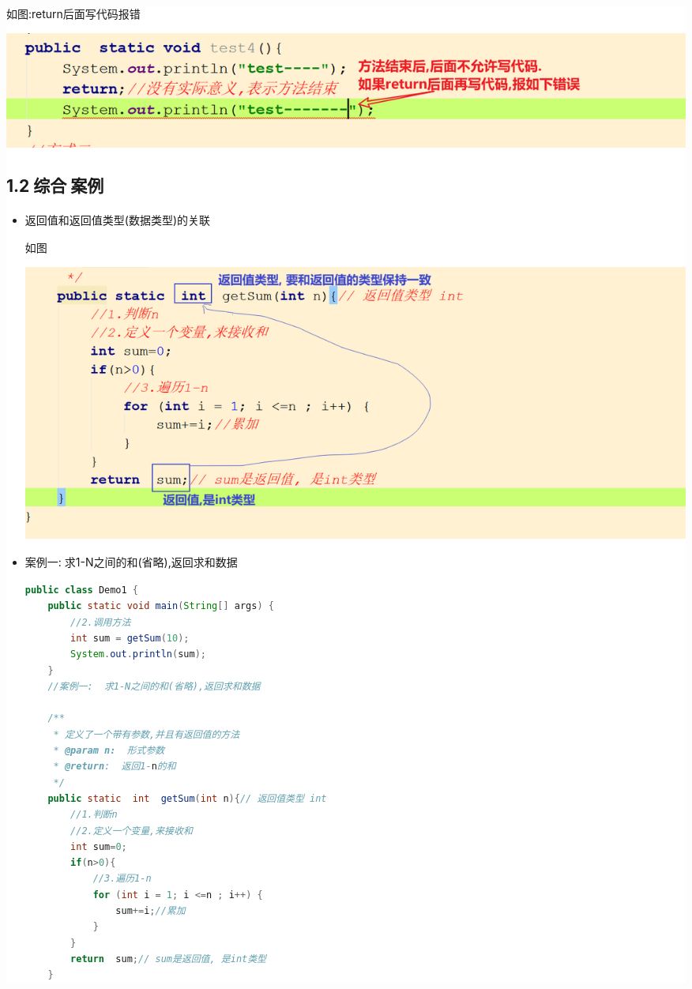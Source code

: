   如图:return后面写代码报错

  ![image-20220705112958743](imgs/image-20220705112958743.png)

## 1.2 综合 案例

* 返回值和返回值类型(数据类型)的关联

  如图

  ![image-20220705110854103](imgs/image-20220705110854103.png)

* 案例一:  求1-N之间的和(省略),返回求和数据

  ~~~~java
  public class Demo1 {
      public static void main(String[] args) {
          //2.调用方法
          int sum = getSum(10);
          System.out.println(sum);
      }
      //案例一:  求1-N之间的和(省略),返回求和数据
  
      /**
       * 定义了一个带有参数,并且有返回值的方法
       * @param n:  形式参数
       * @return:  返回1-n的和
       */
      public static  int  getSum(int n){// 返回值类型 int
          //1.判断n
          //2.定义一个变量,来接收和
          int sum=0;
          if(n>0){
              //3.遍历1-n
              for (int i = 1; i <=n ; i++) {
                  sum+=i;//累加
              }
          }
          return  sum;// sum是返回值, 是int类型
      }
  ~~~~